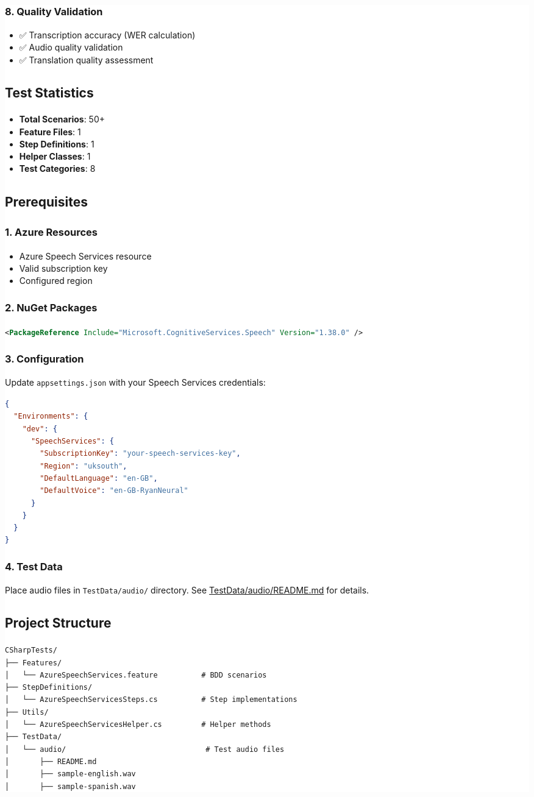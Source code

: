 ### 8. Quality Validation
- ✅ Transcription accuracy (WER calculation)
- ✅ Audio quality validation
- ✅ Translation quality assessment

## Test Statistics

- **Total Scenarios**: 50+
- **Feature Files**: 1
- **Step Definitions**: 1
- **Helper Classes**: 1
- **Test Categories**: 8

## Prerequisites

### 1. Azure Resources
- Azure Speech Services resource
- Valid subscription key
- Configured region

### 2. NuGet Packages
```xml
<PackageReference Include="Microsoft.CognitiveServices.Speech" Version="1.38.0" />
```

### 3. Configuration
Update `appsettings.json` with your Speech Services credentials:

```json
{
  "Environments": {
    "dev": {
      "SpeechServices": {
        "SubscriptionKey": "your-speech-services-key",
        "Region": "uksouth",
        "DefaultLanguage": "en-GB",
        "DefaultVoice": "en-GB-RyanNeural"
      }
    }
  }
}
```

### 4. Test Data
Place audio files in `TestData/audio/` directory. See [TestData/audio/README.md](TestData/audio/README.md) for details.

## Project Structure

```
CSharpTests/
├── Features/
│   └── AzureSpeechServices.feature          # BDD scenarios
├── StepDefinitions/
│   └── AzureSpeechServicesSteps.cs          # Step implementations
├── Utils/
│   └── AzureSpeechServicesHelper.cs         # Helper methods
├── TestData/
│   └── audio/                                # Test audio files
│       ├── README.md
│       ├── sample-english.wav
│       ├── sample-spanish.wav
```